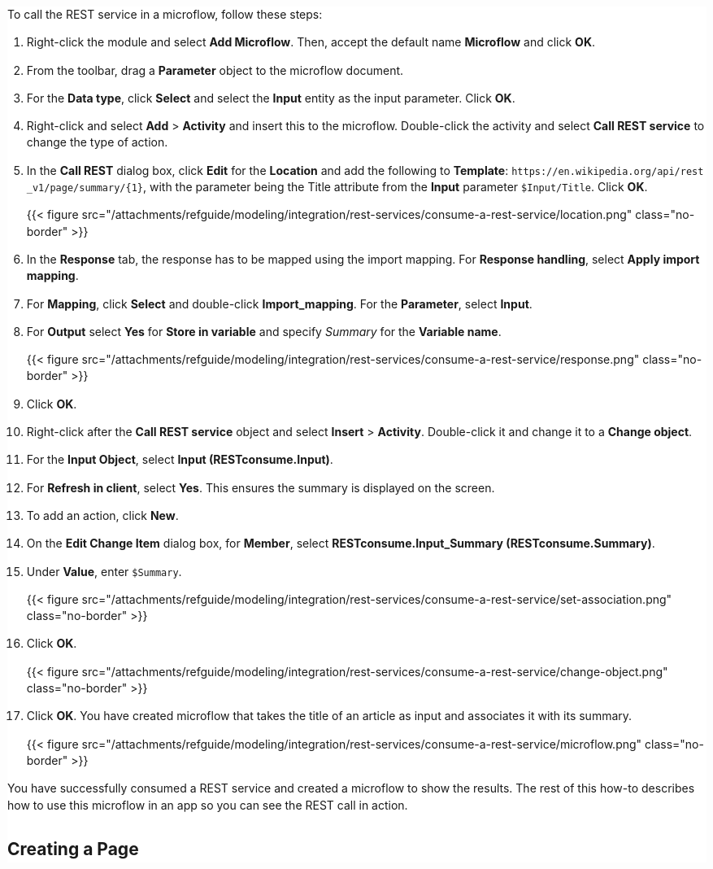 To call the REST service in a microflow, follow these steps:

1. Right-click the module and select **Add Microflow**. Then, accept the default name **Microflow** and click **OK**.
2. From the toolbar, drag a **Parameter** object to the microflow document.
3. For the **Data type**, click **Select** and select the **Input** entity as the input parameter. Click **OK**. 
4. Right-click and select **Add** > **Activity** and insert this to the microflow. Double-click the activity and select  **Call REST service** to change the type of action.
5. In the **Call REST** dialog box, click **Edit** for the **Location** and add the following to **Template**: `https://en.wikipedia.org/api/rest_v1/page/summary/{1}`, with the parameter being the Title attribute from the **Input** parameter `$Input/Title`. Click **OK**.

    {{< figure src="/attachments/refguide/modeling/integration/rest-services/consume-a-rest-service/location.png" class="no-border" >}}

6. In the **Response** tab, the response has to be mapped using the import mapping. For **Response handling**, select **Apply import mapping**.
7. For **Mapping**, click **Select** and double-click **Import_mapping**. For the **Parameter**, select **Input**. 
8. For **Output** select **Yes** for **Store in variable** and specify *Summary* for the **Variable name**.

    {{< figure src="/attachments/refguide/modeling/integration/rest-services/consume-a-rest-service/response.png" class="no-border" >}}

9. Click **OK**.
10. Right-click after the **Call REST service** object and select **Insert** > **Activity**. Double-click it and change it to a **Change object**.
11. For the **Input Object**, select **Input (RESTconsume.Input)**.
12. For **Refresh in client**, select **Yes**. This ensures the summary is displayed on the screen.
13. To add an action, click **New**.
14. On the **Edit Change Item** dialog box, for **Member**, select **RESTconsume.Input_Summary (RESTconsume.Summary)**.
15. Under **Value**, enter `$Summary`.

    {{< figure src="/attachments/refguide/modeling/integration/rest-services/consume-a-rest-service/set-association.png" class="no-border" >}}

16. Click **OK**.

    {{< figure src="/attachments/refguide/modeling/integration/rest-services/consume-a-rest-service/change-object.png" class="no-border" >}}

17. Click **OK**. You have created microflow that takes the title of an article as input and associates it with its summary.

    {{< figure src="/attachments/refguide/modeling/integration/rest-services/consume-a-rest-service/microflow.png" class="no-border" >}}

You have successfully consumed a REST service and created a microflow to show the results. The rest of this how-to describes how to use this microflow in an app so you can see the REST call in action.

## Creating a Page
